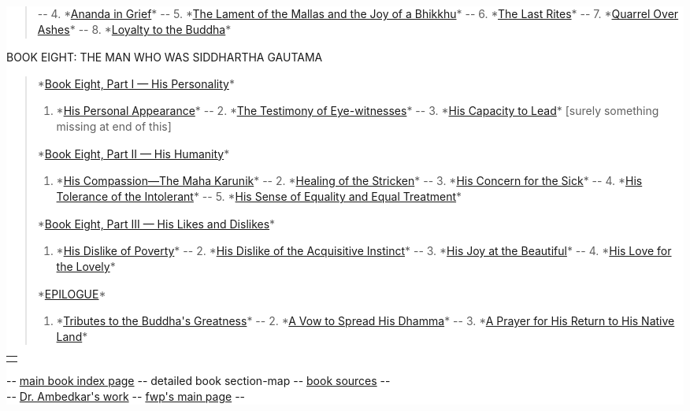 > -- 4. \*[Ananda in Grief](07_03.html#04)\* -- 5. \*[The Lament of the
> Mallas and the Joy of a Bhikkhu](07_03.html#05)\* -- 6. \*[The Last
> Rites](07_03.html#06)\* -- 7. \*[Quarrel Over Ashes](07_03.html#07)\*
> -- 8. \*[Loyalty to the Buddha](07_03.html#08)\*

  
BOOK EIGHT: THE MAN WHO WAS SIDDHARTHA GAUTAMA

> \*[Book Eight, Part I — His Personality](08_01.html)\*  
> 1. \*[His Personal Appearance](08_01.html#01)\* -- 2. \*[The Testimony
> of Eye-witnesses](08_01.html#02)\* -- 3. \*[His Capacity to
> Lead](08_01.html#03)\* \[surely something missing at end of this\]
>
> \*[Book Eight, Part II — His Humanity](08_02.html)\*  
> 1. \*[His Compassion—The Maha Karunik](08_02.html#01)\* -- 2.
> \*[Healing of the Stricken](08_02.html#02)\* -- 3. \*[His Concern for
> the Sick](08_02.html#03)\* -- 4. \*[His Tolerance of the
> Intolerant](08_02.html#04)\* -- 5. \*[His Sense of Equality and Equal
> Treatment](08_02.html#05)\*
>
> \*[Book Eight, Part III — His Likes and Dislikes](08_03.html)\*  
> 1. \*[His Dislike of Poverty](08_03.html#01)\* -- 2. \*[His Dislike of
> the Acquisitive Instinct](08_03.html#02)\* -- 3. \*[His Joy at the
> Beautiful](08_03.html#03)\* -- 4. \*[His Love for the
> Lovely](08_03.html#04)\*  
> 
>
> \*[EPILOGUE](09_epilogue.html)\*  
> 1. \*[Tributes to the Buddha's Greatness](09_epilogue.html#01)\* -- 2.
> \*[A Vow to Spread His Dhamma](09_epilogue.html#02)\* -- 3. \*[A
> Prayer for His Return to His Native Land](09_epilogue.html#03)\*

|     |
|-----|
|    |

-- [main book index page](index.html#index) -- detailed book section-map
-- [book sources](sources/index.html) --  
-- [Dr. Ambedkar's work](../../00litlinks/lit_colonial.html#ambedkar) --
[fwp's main page](http://www.columbia.edu/~fp7#fwp) --

  
